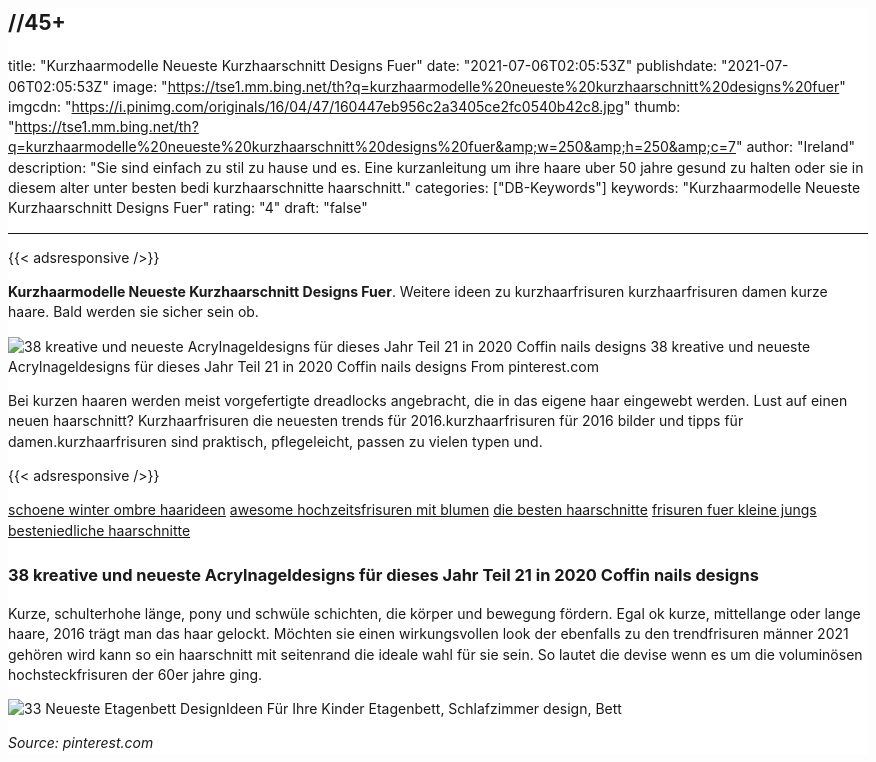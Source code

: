//45+
---
title: "Kurzhaarmodelle Neueste Kurzhaarschnitt Designs Fuer"
date: "2021-07-06T02:05:53Z"
publishdate: "2021-07-06T02:05:53Z"
image: "https://tse1.mm.bing.net/th?q=kurzhaarmodelle%20neueste%20kurzhaarschnitt%20designs%20fuer"
imgcdn: "https://i.pinimg.com/originals/16/04/47/160447eb956c2a3405ce2fc0540b42c8.jpg"
thumb: "https://tse1.mm.bing.net/th?q=kurzhaarmodelle%20neueste%20kurzhaarschnitt%20designs%20fuer&amp;w=250&amp;h=250&amp;c=7"
author: "Ireland"
description: "Sie sind einfach zu stil zu hause und es. Eine kurzanleitung um ihre haare uber 50 jahre gesund zu halten oder sie in diesem alter unter besten bedi kurzhaarschnitte haarschnitt."
categories: ["DB-Keywords"]
keywords: "Kurzhaarmodelle Neueste Kurzhaarschnitt Designs Fuer"
rating: "4"
draft: "false"

---


{{< adsresponsive />}}

**Kurzhaarmodelle Neueste Kurzhaarschnitt Designs Fuer**. Weitere ideen zu kurzhaarfrisuren kurzhaarfrisuren damen kurze haare. Bald werden sie sicher sein ob.


![38 kreative und neueste Acrylnageldesigns für dieses Jahr Teil 21 in 2020 Coffin nails designs](https://tse1.mm.bing.net/th?q=kurzhaarmodelle%20neueste%20kurzhaarschnitt%20designs%20fuer "38 kreative und neueste Acrylnageldesigns für dieses Jahr Teil 21 in 2020 Coffin nails designs")
38 kreative und neueste Acrylnageldesigns für dieses Jahr Teil 21 in 2020 Coffin nails designs From pinterest.com

Bei kurzen haaren werden meist vorgefertigte dreadlocks angebracht, die in das eigene haar eingewebt werden. Lust auf einen neuen haarschnitt? Kurzhaarfrisuren die neuesten trends für 2016.kurzhaarfrisuren für 2016 bilder und tipps für damen.kurzhaarfrisuren sind praktisch, pflegeleicht, passen zu vielen typen und.

{{< adsresponsive />}}

[schoene winter ombre haarideen](/schoene-winter-ombre-haarideen/) [awesome hochzeitsfrisuren mit blumen](/awesome-hochzeitsfrisuren-mit-blumen/) [die besten haarschnitte](/die-besten-haarschnitte/) [frisuren fuer kleine jungs besteniedliche haarschnitte](/frisuren-fuer-kleine-jungs-besteniedliche-haarschnitte/) 

### 38 kreative und neueste Acrylnageldesigns für dieses Jahr Teil 21 in 2020 Coffin nails designs
Kurze, schulterhohe länge, pony und schwüle schichten, die körper und bewegung fördern. Egal ok kurze, mittellange oder lange haare, 2016 trägt man das haar gelockt. Möchten sie einen wirkungsvollen look der ebenfalls zu den trendfrisuren männer 2021 gehören wird kann so ein haarschnitt mit seitenrand die ideale wahl für sie sein. So lautet die devise wenn es um die voluminösen hochsteckfrisuren der 60er jahre ging.


![33 Neueste Etagenbett DesignIdeen Für Ihre Kinder Etagenbett, Schlafzimmer design, Bett](https://i.pinimg.com/originals/07/57/c3/0757c32975fc3177043dd3fd0818b874.jpg "33 Neueste Etagenbett DesignIdeen Für Ihre Kinder Etagenbett, Schlafzimmer design, Bett")

*Source: pinterest.com*
